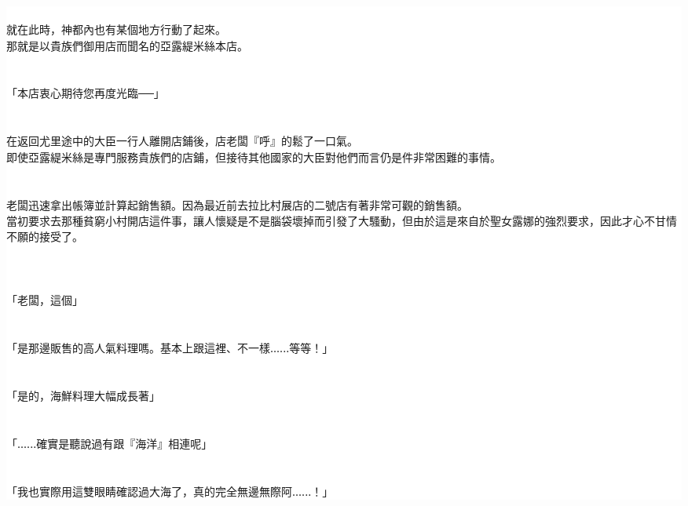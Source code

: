 </br>
就在此時，神都內也有某個地方行動了起來。
</br>
那就是以貴族們御用店而聞名的亞露緹米絲本店。
</br>

</br>

</br>
「本店衷心期待您再度光臨──」
</br>

</br>

</br>
在返回尤里途中的大臣一行人離開店鋪後，店老闆『呼』的鬆了一口氣。
</br>
即使亞露緹米絲是專門服務貴族們的店鋪，但接待其他國家的大臣對他們而言仍是件非常困難的事情。
</br>

</br>

</br>
老闆迅速拿出帳簿並計算起銷售額。因為最近前去拉比村展店的二號店有著非常可觀的銷售額。
</br>
當初要求去那種貧窮小村開店這件事，讓人懷疑是不是腦袋壞掉而引發了大騷動，但由於這是來自於聖女露娜的強烈要求，因此才心不甘情不願的接受了。
</br>

</br>

</br>

</br>
「老闆，這個」
</br>

</br>

</br>
「是那邊販售的高人氣料理嗎。基本上跟這裡、不一樣......等等！」
</br>

</br>

</br>
「是的，海鮮料理大幅成長著」
</br>

</br>

</br>
「......確實是聽說過有跟『海洋』相連呢」
</br>

</br>

</br>
「我也實際用這雙眼睛確認過大海了，真的完全無邊無際阿......！」
</br>
